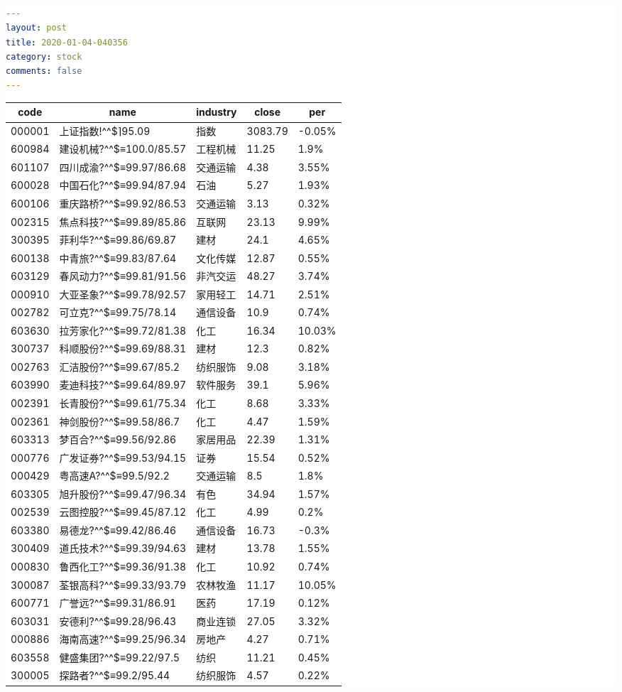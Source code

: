 ```yaml
---
layout: post
title: 2020-01-04-040356
category: stock
comments: false
---
```

| code   |           name           |   industry   |  close  |   per   |
|--------|--------------------------|--------------|---------|---------|
| 000001 |    上证指数!^^$⌉95.09    |     指数     | 3083.79 |  -0.05% |
| 600984 | 建设机械?^^$≡100.0/85.57 |   工程机械   |  11.25  |   1.9%  |
| 601107 | 四川成渝?^^$≡99.97/86.68 |   交通运输   |   4.38  |  3.55%  |
| 600028 | 中国石化?^^$≡99.94/87.94 |     石油     |   5.27  |  1.93%  |
| 600106 | 重庆路桥?^^$≡99.92/86.53 |   交通运输   |   3.13  |  0.32%  |
| 002315 | 焦点科技?^^$≡99.89/85.86 |    互联网    |  23.13  |  9.99%  |
| 300395 |  菲利华?^^$≡99.86/69.87  |     建材     |   24.1  |  4.65%  |
| 600138 |  中青旅?^^$≡99.83/87.64  |   文化传媒   |  12.87  |  0.55%  |
| 603129 | 春风动力?^^$≡99.81/91.56 |   非汽交运   |  48.27  |  3.74%  |
| 000910 | 大亚圣象?^^$≡99.78/92.57 |   家用轻工   |  14.71  |  2.51%  |
| 002782 |  可立克?^^$≡99.75/78.14  |   通信设备   |   10.9  |  0.74%  |
| 603630 | 拉芳家化?^^$≡99.72/81.38 |     化工     |  16.34  |  10.03% |
| 300737 | 科顺股份?^^$≡99.69/88.31 |     建材     |   12.3  |  0.82%  |
| 002763 | 汇洁股份?^^$≡99.67/85.2  |   纺织服饰   |   9.08  |  3.18%  |
| 603990 | 麦迪科技?^^$≡99.64/89.97 |   软件服务   |   39.1  |  5.96%  |
| 002391 | 长青股份?^^$≡99.61/75.34 |     化工     |   8.68  |  3.33%  |
| 002361 | 神剑股份?^^$≡99.58/86.7  |     化工     |   4.47  |  1.59%  |
| 603313 |  梦百合?^^$≡99.56/92.86  |   家居用品   |  22.39  |  1.31%  |
| 000776 | 广发证券?^^$≡99.53/94.15 |     证券     |  15.54  |  0.52%  |
| 000429 |  粤高速A?^^$≡99.5/92.2   |   交通运输   |   8.5   |   1.8%  |
| 603305 | 旭升股份?^^$≡99.47/96.34 |     有色     |  34.94  |  1.57%  |
| 002539 | 云图控股?^^$≡99.45/87.12 |     化工     |   4.99  |   0.2%  |
| 603380 |  易德龙?^^$≡99.42/86.46  |   通信设备   |  16.73  |  -0.3%  |
| 300409 | 道氏技术?^^$≡99.39/94.63 |     建材     |  13.78  |  1.55%  |
| 000830 | 鲁西化工?^^$≡99.36/91.38 |     化工     |  10.92  |  0.74%  |
| 300087 | 荃银高科?^^$≡99.33/93.79 |   农林牧渔   |  11.17  |  10.05% |
| 600771 |  广誉远?^^$≡99.31/86.91  |     医药     |  17.19  |  0.12%  |
| 603031 |  安德利?^^$≡99.28/96.43  |   商业连锁   |  27.05  |  3.32%  |
| 000886 | 海南高速?^^$≡99.25/96.34 |    房地产    |   4.27  |  0.71%  |
| 603558 | 健盛集团?^^$≡99.22/97.5  |     纺织     |  11.21  |  0.45%  |
| 300005 |  探路者?^^$≡99.2/95.44   |   纺织服饰   |   4.57  |  0.22%  |